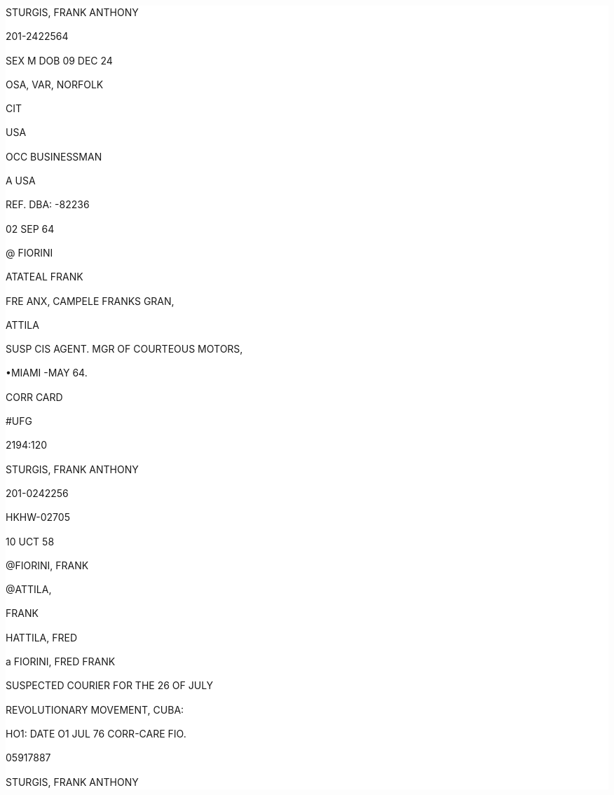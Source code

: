 STURGIS, FRANK ANTHONY

201-2422564

SEX M DOB 09 DEC 24

OSA, VAR, NORFOLK

CIT

USA

OCC BUSINESSMAN

A USA

REF. DBA: -82236

02 SEP 64

@ FIORINI

ATATEAL FRANK

FRE ANX, CAMPELE FRANKS GRAN,

ATTILA

SUSP CIS AGENT. MGR OF COURTEOUS MOTORS,

•MIAMI -MAY 64.

CORR CARD

#UFG

2194:120

STURGIS, FRANK ANTHONY

201-0242256

HKHW-02705

10 UCT 58

@FIORINI, FRANK

@ATTILA,

FRANK

HATTILA, FRED

a FIORINI, FRED FRANK

SUSPECTED COURIER FOR THE 26 OF JULY

REVOLUTIONARY MOVEMENT, CUBA:

HO1: DATE O1 JUL 76 CORR-CARE FIO.

05917887

STURGIS, FRANK ANTHONY
